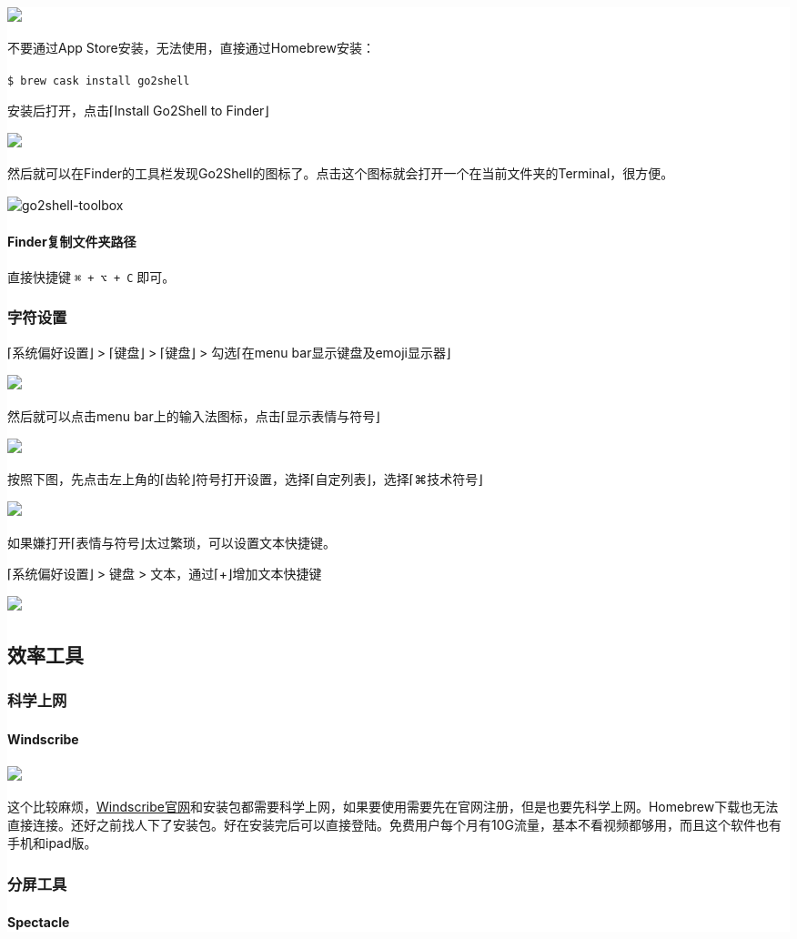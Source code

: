 <img name="Go2Shell" src="/images/blog/2018-02/Go2Shell.png" width='100px'/>

不要通过App Store安装，无法使用，直接通过Homebrew安装：

```shell
$ brew cask install go2shell
```

安装后打开，点击⌈Install Go2Shell to Finder⌋

<img name="go2shell-finder" src="/images/blog/2018-02/go2shell-finder.png" width='300px'/>

然后就可以在Finder的工具栏发现Go2Shell的图标了。点击这个图标就会打开一个在当前文件夹的Terminal，很方便。

![go2shell-toolbox](/images/blog/2018-02/go2shell-toolbox.png)

#### Finder复制文件夹路径

直接快捷键 `⌘ + ⌥ + C` 即可。

### 字符设置

⌈系统偏好设置⌋ > ⌈键盘⌋ > ⌈键盘⌋ > 勾选⌈在menu bar显示键盘及emoji显示器⌋

<img name="show-emoji-view" src="/images/blog/2018-02/show-emoji-view.png" width='500px'/>

然后就可以点击menu bar上的输入法图标，点击⌈显示表情与符号⌋

<img name="open-emoji-view" src="/images/blog/2018-02/open-emoji-view.png" width='300px' />

按照下图，先点击左上角的⌈齿轮⌋符号打开设置，选择⌈自定列表⌋，选择⌈⌘技术符号⌋

<img name="show-tech-emoji" src="/images/blog/2018-02/show-tech-emoji.png" />

如果嫌打开⌈表情与符号⌋太过繁琐，可以设置文本快捷键。

⌈系统偏好设置⌋ > 键盘 > 文本，通过⌈+⌋增加文本快捷键

<img name="sig-shortcut" src="/images/blog/2018-02/sig-shortcut.png" />

## 效率工具

### 科学上网

#### Windscribe

<img name="Windscribe" src="/images/blog/2018-02/Windscribe.png" width='100px'/>

这个比较麻烦，[Windscribe官网](https://windscribe.com)和安装包都需要科学上网，如果要使用需要先在官网注册，但是也要先科学上网。Homebrew下载也无法直接连接。还好之前找人下了安装包。好在安装完后可以直接登陆。免费用户每个月有10G流量，基本不看视频都够用，而且这个软件也有手机和ipad版。

### 分屏工具

#### Spectacle
